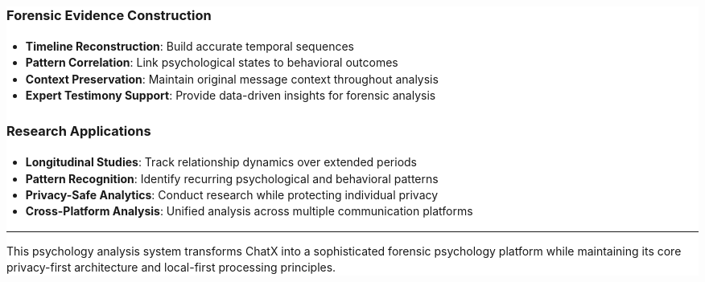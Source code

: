 ### Forensic Evidence Construction
- **Timeline Reconstruction**: Build accurate temporal sequences
- **Pattern Correlation**: Link psychological states to behavioral outcomes  
- **Context Preservation**: Maintain original message context throughout analysis
- **Expert Testimony Support**: Provide data-driven insights for forensic analysis

### Research Applications
- **Longitudinal Studies**: Track relationship dynamics over extended periods
- **Pattern Recognition**: Identify recurring psychological and behavioral patterns
- **Privacy-Safe Analytics**: Conduct research while protecting individual privacy
- **Cross-Platform Analysis**: Unified analysis across multiple communication platforms

---

This psychology analysis system transforms ChatX into a sophisticated forensic psychology platform while maintaining its core privacy-first architecture and local-first processing principles.